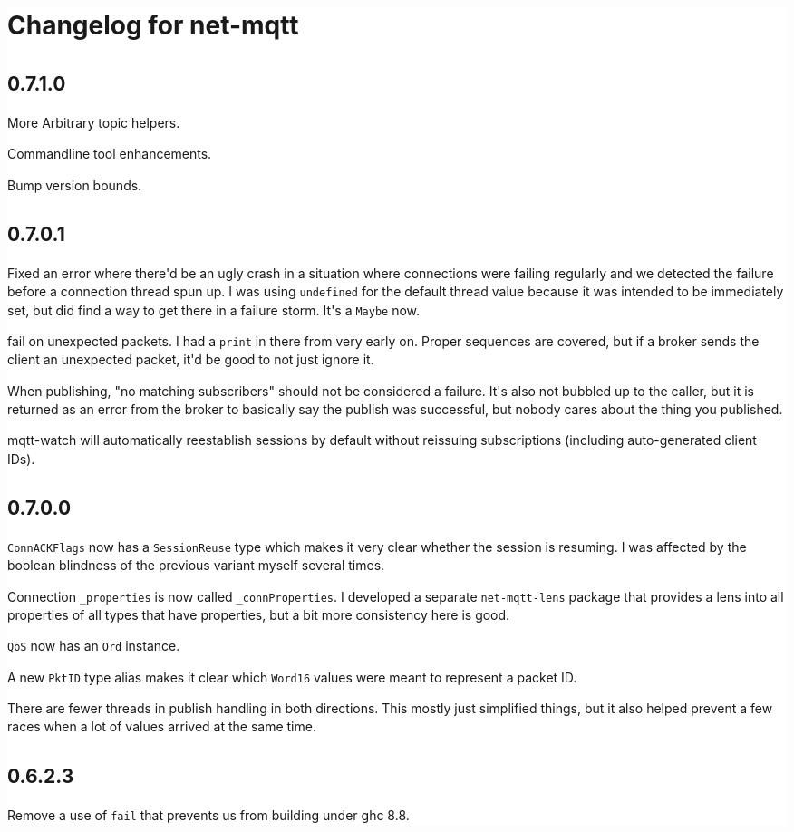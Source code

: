 # Changelog for net-mqtt

## 0.7.1.0

More Arbitrary topic helpers.

Commandline tool enhancements.

Bump version bounds.

## 0.7.0.1

Fixed an error where there'd be an ugly crash in a situation where
connections were failing regularly and we detected the failure before
a connection thread spun up.  I was using `undefined` for the default
thread value because it was intended to be immediately set, but did
find a way to get there in a failure storm.  It's a `Maybe` now.

fail on unexpected packets.  I had a `print` in there from very early
on.  Proper sequences are covered, but if a broker sends the client an
unexpected packet, it'd be good to not just ignore it.

When publishing, "no matching subscribers" should not be considered a
failure.  It's also not bubbled up to the caller, but it is returned
as an error from the broker to basically say the publish was
successful, but nobody cares about the thing you published.

mqtt-watch will automatically reestablish sessions by default without
reissuing subscriptions (including auto-generated client IDs).

## 0.7.0.0

`ConnACKFlags` now has a `SessionReuse` type which makes it very clear
whether the session is resuming.  I was affected by the boolean
blindness of the previous variant myself several times.

Connection `_properties` is now called `_connProperties`.  I developed
a separate `net-mqtt-lens` package that provides a lens into all
properties of all types that have properties, but a bit more
consistency here is good.

`QoS` now has an `Ord` instance.

A new `PktID` type alias makes it clear which `Word16` values were
meant to represent a packet ID.

There are fewer threads in publish handling in both directions.  This
mostly just simplified things, but it also helped prevent a few races
when a lot of values arrived at the same time.

## 0.6.2.3

Remove a use of `fail` that prevents us from building under ghc 8.8.
